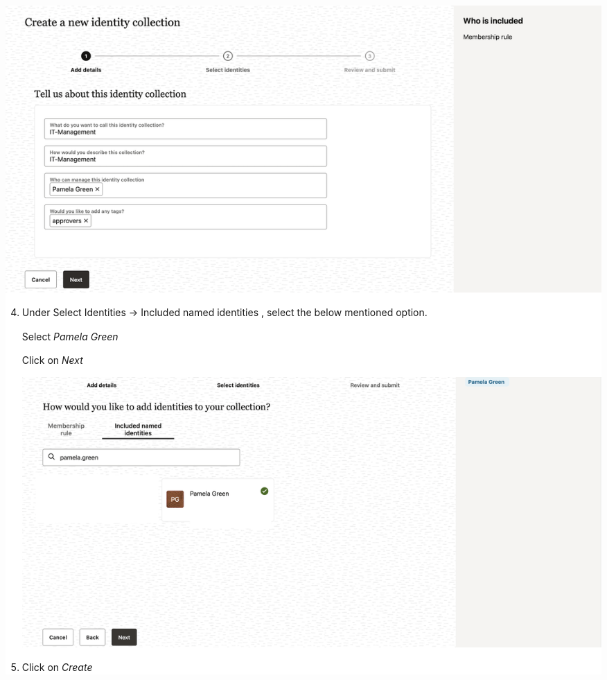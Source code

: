    ![Identity Collection creation](images/create-workflow.png)

4. Under Select Identities -> Included named identities , select the below mentioned option.

    Select *Pamela Green*

    Click on *Next*

    ![Identity Collection creation](images/include-identities.png)

5. Click on *Create*
